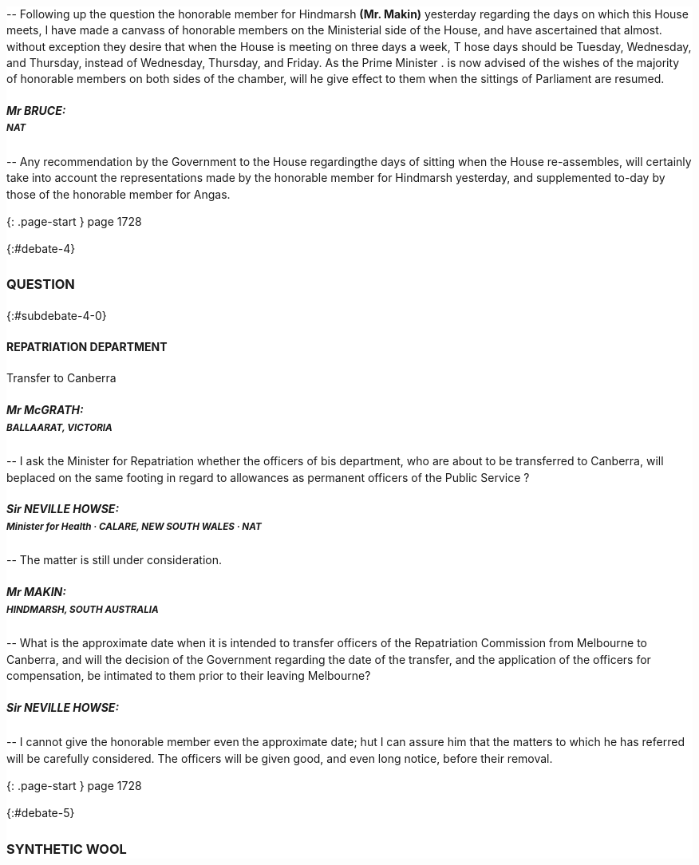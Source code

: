 -- Following up the  question  the honorable member for Hindmarsh  **(Mr. Makin)**  yesterday  regarding the days on which this House meets, I have made a canvass of honorable members on the Ministerial side of the House, and have ascertained that almost. without exception they desire that when the House is meeting on three days a week, T hose days should be Tuesday, Wednesday, and Thursday, instead of Wednesday, Thursday, and Friday. As the Prime Minister . is now advised of the wishes of the majority of honorable members on both sides of the chamber, will he give effect to them when the sittings of Parliament are resumed. 

##### Mr BRUCE:<br><small class="text-muted">NAT</small>

-- Any recommendation by the Government to the House regardingthe days of sitting when the House re-assembles, will certainly take into account the representations made by the honorable member for Hindmarsh yesterday, and supplemented to-day by those of the honorable member for Angas. 

{: .page-start }
page 1728

{:#debate-4}
### QUESTION

{:#subdebate-4-0}
#### REPATRIATION DEPARTMENT

Transfer to Canberra

##### Mr McGRATH:<br><small class="text-muted">BALLAARAT, VICTORIA</small>

-- I ask the Minister for Repatriation whether the officers of bis department, who are about to be transferred to Canberra, will beplaced on the same footing in regard to allowances as permanent officers of the Public Service ? 

##### Sir NEVILLE HOWSE:<br><small class="text-muted">Minister for Health &middot; CALARE, NEW SOUTH WALES &middot; NAT</small>

-- The matter is still under consideration. 

##### Mr MAKIN:<br><small class="text-muted">HINDMARSH, SOUTH AUSTRALIA</small>

-- What is the approximate date when it is intended to transfer officers of the Repatriation Commission from Melbourne to Canberra, and will the decision of the Government regarding the date of the transfer, and the application of the officers for compensation, be intimated to them prior to their leaving Melbourne? 

##### Sir NEVILLE HOWSE:

-- I cannot give the honorable member even the approximate date; hut I can assure him that the matters to which he has referred will be carefully considered. The officers will be given good, and even long notice, before their removal. 

{: .page-start }
page 1728

{:#debate-5}
### SYNTHETIC WOOL
